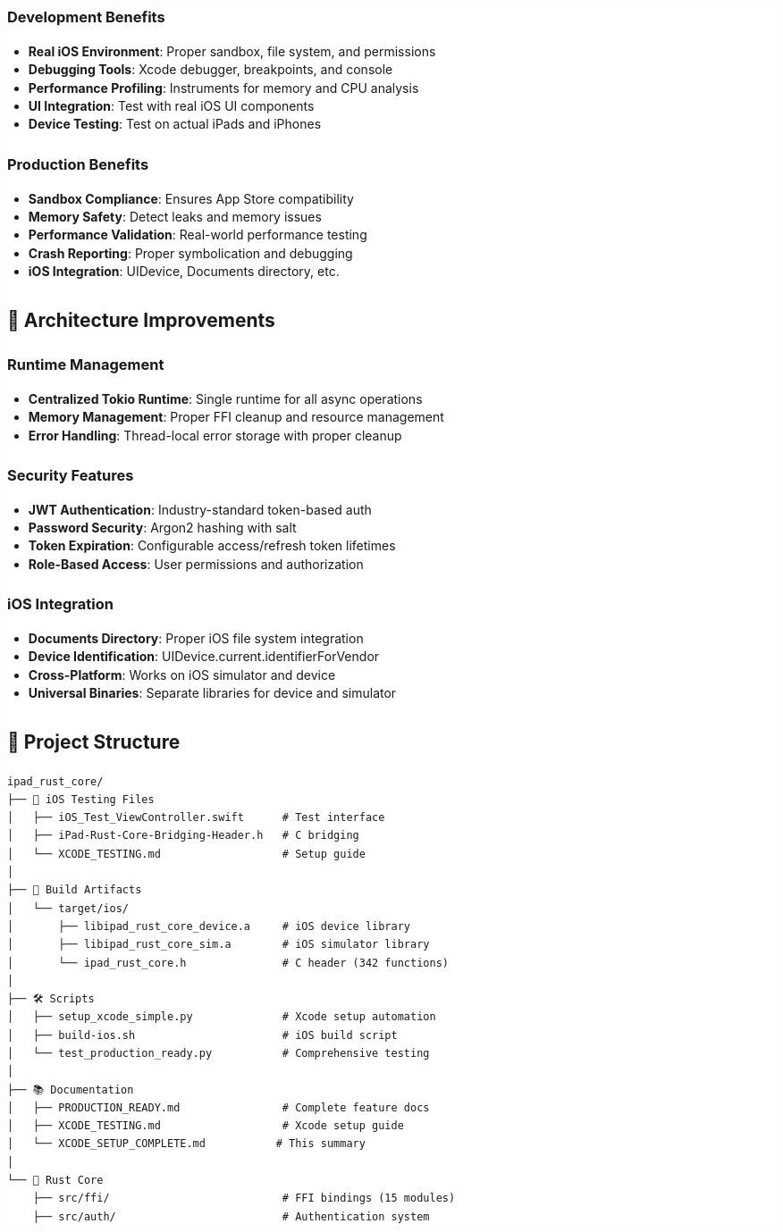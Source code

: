 ### Development Benefits
- **Real iOS Environment**: Proper sandbox, file system, and permissions
- **Debugging Tools**: Xcode debugger, breakpoints, and console
- **Performance Profiling**: Instruments for memory and CPU analysis
- **UI Integration**: Test with real iOS UI components
- **Device Testing**: Test on actual iPads and iPhones

### Production Benefits
- **Sandbox Compliance**: Ensures App Store compatibility
- **Memory Safety**: Detect leaks and memory issues
- **Performance Validation**: Real-world performance testing
- **Crash Reporting**: Proper symbolication and debugging
- **iOS Integration**: UIDevice, Documents directory, etc.

## 🔧 Architecture Improvements

### Runtime Management
- **Centralized Tokio Runtime**: Single runtime for all async operations
- **Memory Management**: Proper FFI cleanup and resource management
- **Error Handling**: Thread-local error storage with proper cleanup

### Security Features
- **JWT Authentication**: Industry-standard token-based auth
- **Password Security**: Argon2 hashing with salt
- **Token Expiration**: Configurable access/refresh token lifetimes
- **Role-Based Access**: User permissions and authorization

### iOS Integration
- **Documents Directory**: Proper iOS file system integration
- **Device Identification**: UIDevice.current.identifierForVendor
- **Cross-Platform**: Works on iOS simulator and device
- **Universal Binaries**: Separate libraries for device and simulator

## 📁 Project Structure

```
ipad_rust_core/
├── 📱 iOS Testing Files
│   ├── iOS_Test_ViewController.swift      # Test interface
│   ├── iPad-Rust-Core-Bridging-Header.h   # C bridging
│   └── XCODE_TESTING.md                   # Setup guide
│
├── 🔨 Build Artifacts
│   └── target/ios/
│       ├── libipad_rust_core_device.a     # iOS device library
│       ├── libipad_rust_core_sim.a        # iOS simulator library
│       └── ipad_rust_core.h               # C header (342 functions)
│
├── 🛠️ Scripts
│   ├── setup_xcode_simple.py              # Xcode setup automation
│   ├── build-ios.sh                       # iOS build script
│   └── test_production_ready.py           # Comprehensive testing
│
├── 📚 Documentation
│   ├── PRODUCTION_READY.md                # Complete feature docs
│   ├── XCODE_TESTING.md                   # Xcode setup guide
│   └── XCODE_SETUP_COMPLETE.md           # This summary
│
└── 🦀 Rust Core
    ├── src/ffi/                           # FFI bindings (15 modules)
    ├── src/auth/                          # Authentication system
```